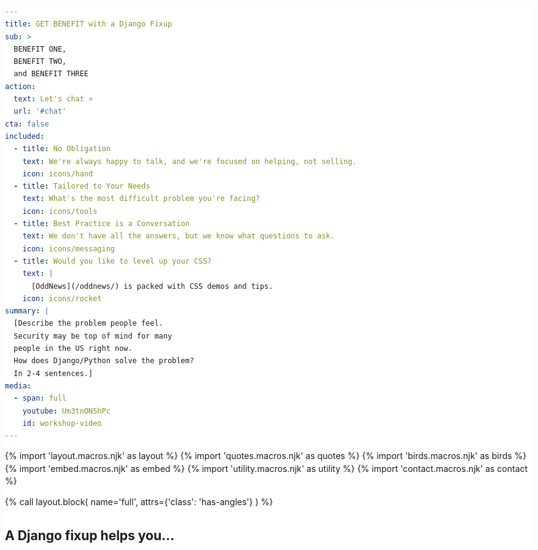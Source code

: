 ```yaml
---
title: GET BENEFIT with a Django Fixup
sub: >
  BENEFIT ONE,
  BENEFIT TWO,
  and BENEFIT THREE
action:
  text: Let's chat »
  url: '#chat'
cta: false
included:
  - title: No Obligation
    text: We're always happy to talk, and we're focused on helping, not selling.
    icon: icons/hand
  - title: Tailored to Your Needs
    text: What's the most difficult problem you're facing?
    icon: icons/tools
  - title: Best Practice is a Conversation
    text: We don't have all the answers, but we know what questions to ask.
    icon: icons/messaging
  - title: Would you like to level up your CSS?
    text: |
      [OddNews](/oddnews/) is packed with CSS demos and tips.
    icon: icons/rocket
summary: |
  [Describe the problem people feel.
  Security may be top of mind for many
  people in the US right now.
  How does Django/Python solve the problem?
  In 2-4 sentences.]
media:
  - span: full
    youtube: Um3tnONShPc
    id: workshop-video
---
```


{% import 'layout.macros.njk' as layout %}
{% import 'quotes.macros.njk' as quotes %}
{% import 'birds.macros.njk' as birds %}
{% import 'embed.macros.njk' as embed %}
{% import 'utility.macros.njk' as utility %}
{% import 'contact.macros.njk' as contact %}

{% call layout.block(
  name='full',
  attrs={'class': 'has-angles'}
) %}

## A Django fixup helps you...
